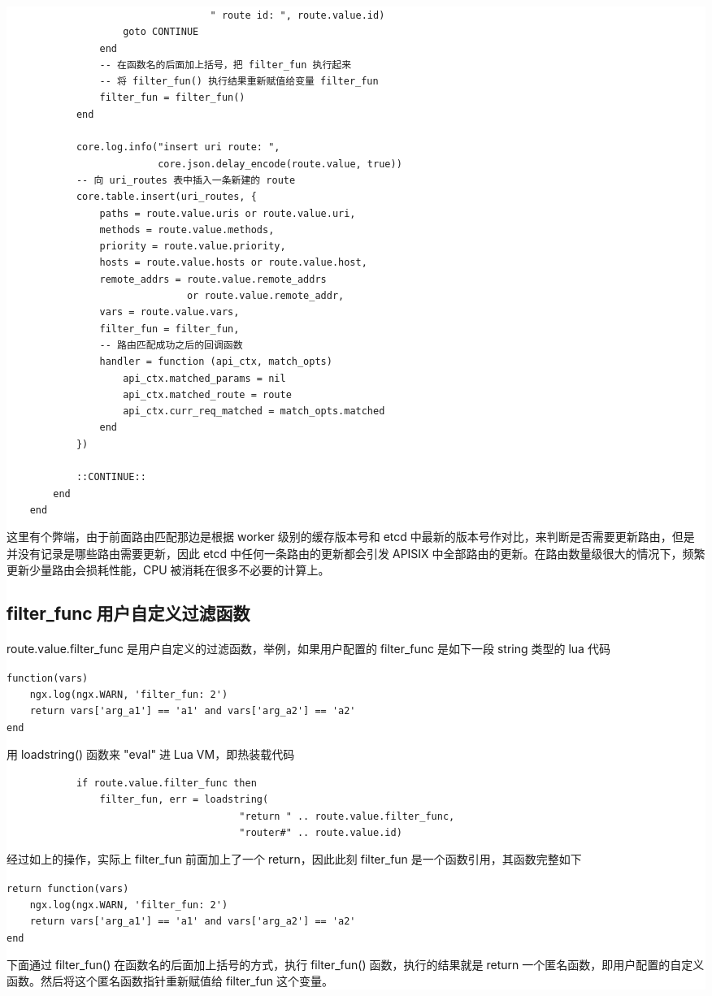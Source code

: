 ```
                                   " route id: ", route.value.id)
                    goto CONTINUE
                end
                -- 在函数名的后面加上括号，把 filter_fun 执行起来
                -- 将 filter_fun() 执行结果重新赋值给变量 filter_fun
                filter_fun = filter_fun()
            end

            core.log.info("insert uri route: ",
                          core.json.delay_encode(route.value, true))
            -- 向 uri_routes 表中插入一条新建的 route
            core.table.insert(uri_routes, {
                paths = route.value.uris or route.value.uri,
                methods = route.value.methods,
                priority = route.value.priority,
                hosts = route.value.hosts or route.value.host,
                remote_addrs = route.value.remote_addrs
                               or route.value.remote_addr,
                vars = route.value.vars,
                filter_fun = filter_fun,
                -- 路由匹配成功之后的回调函数
                handler = function (api_ctx, match_opts)
                    api_ctx.matched_params = nil
                    api_ctx.matched_route = route
                    api_ctx.curr_req_matched = match_opts.matched
                end
            })

            ::CONTINUE::
        end
    end
```
这里有个弊端，由于前面路由匹配那边是根据 worker 级别的缓存版本号和 etcd 中最新的版本号作对比，来判断是否需要更新路由，但是并没有记录是哪些路由需要更新，因此 etcd 中任何一条路由的更新都会引发 APISIX 中全部路由的更新。在路由数量级很大的情况下，频繁更新少量路由会损耗性能，CPU 被消耗在很多不必要的计算上。

## filter_func 用户自定义过滤函数
route.value.filter_func 是用户自定义的过滤函数，举例，如果用户配置的 filter_func 是如下一段 string 类型的 lua 代码
```
function(vars)
    ngx.log(ngx.WARN, 'filter_fun: 2')
    return vars['arg_a1'] == 'a1' and vars['arg_a2'] == 'a2'
end
```
用 loadstring() 函数来 "eval" 进 Lua VM，即热装载代码
```
            if route.value.filter_func then
                filter_fun, err = loadstring(
                                        "return " .. route.value.filter_func,
                                        "router#" .. route.value.id)
```
经过如上的操作，实际上 filter_fun 前面加上了一个 return，因此此刻 filter_fun 是一个函数引用，其函数完整如下
```
return function(vars)
    ngx.log(ngx.WARN, 'filter_fun: 2')
    return vars['arg_a1'] == 'a1' and vars['arg_a2'] == 'a2'
end
```
下面通过 filter_fun() 在函数名的后面加上括号的方式，执行 filter_fun() 函数，执行的结果就是 return 一个匿名函数，即用户配置的自定义函数。然后将这个匿名函数指针重新赋值给 filter_fun 这个变量。
